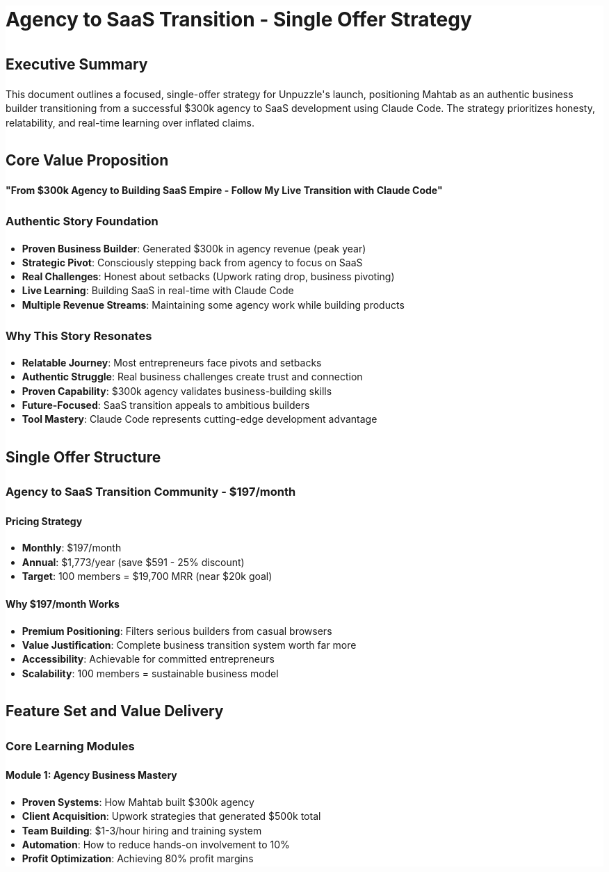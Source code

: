 # Agency to SaaS Transition - Single Offer Strategy

## Executive Summary

This document outlines a focused, single-offer strategy for Unpuzzle's launch, positioning Mahtab as an authentic business builder transitioning from a successful $300k agency to SaaS development using Claude Code. The strategy prioritizes honesty, relatability, and real-time learning over inflated claims.

## Core Value Proposition

**"From $300k Agency to Building SaaS Empire - Follow My Live Transition with Claude Code"**

### Authentic Story Foundation
- **Proven Business Builder**: Generated $300k in agency revenue (peak year)
- **Strategic Pivot**: Consciously stepping back from agency to focus on SaaS
- **Real Challenges**: Honest about setbacks (Upwork rating drop, business pivoting)
- **Live Learning**: Building SaaS in real-time with Claude Code
- **Multiple Revenue Streams**: Maintaining some agency work while building products

### Why This Story Resonates
- **Relatable Journey**: Most entrepreneurs face pivots and setbacks
- **Authentic Struggle**: Real business challenges create trust and connection
- **Proven Capability**: $300k agency validates business-building skills
- **Future-Focused**: SaaS transition appeals to ambitious builders
- **Tool Mastery**: Claude Code represents cutting-edge development advantage

## Single Offer Structure

### Agency to SaaS Transition Community - $197/month

#### Pricing Strategy
- **Monthly**: $197/month
- **Annual**: $1,773/year (save $591 - 25% discount)
- **Target**: 100 members = $19,700 MRR (near $20k goal)

#### Why $197/month Works
- **Premium Positioning**: Filters serious builders from casual browsers
- **Value Justification**: Complete business transition system worth far more
- **Accessibility**: Achievable for committed entrepreneurs
- **Scalability**: 100 members = sustainable business model

## Feature Set and Value Delivery

### Core Learning Modules

#### Module 1: Agency Business Mastery
- **Proven Systems**: How Mahtab built $300k agency
- **Client Acquisition**: Upwork strategies that generated $500k total
- **Team Building**: $1-3/hour hiring and training system
- **Automation**: How to reduce hands-on involvement to 10%
- **Profit Optimization**: Achieving 80% profit margins
